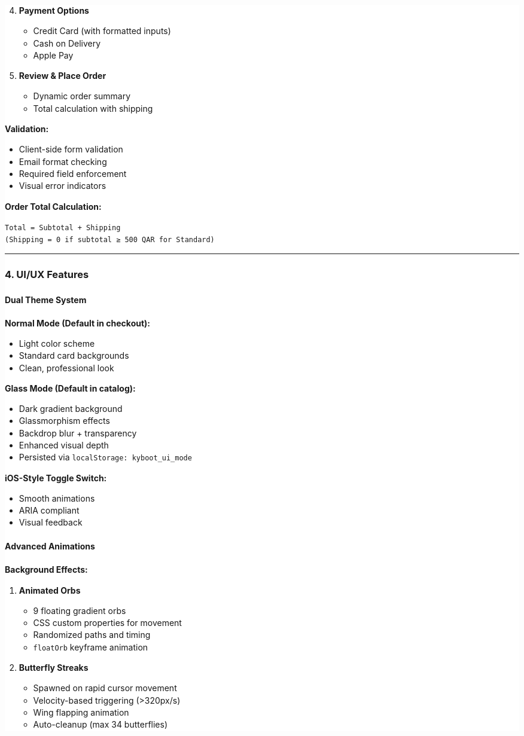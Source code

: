4. **Payment Options**
   - Credit Card (with formatted inputs)
   - Cash on Delivery
   - Apple Pay

5. **Review & Place Order**
   - Dynamic order summary
   - Total calculation with shipping

**Validation:**
- Client-side form validation
- Email format checking
- Required field enforcement
- Visual error indicators

**Order Total Calculation:**
```
Total = Subtotal + Shipping
(Shipping = 0 if subtotal ≥ 500 QAR for Standard)
```

---

### 4. UI/UX Features

#### Dual Theme System
**Normal Mode (Default in checkout):**
- Light color scheme
- Standard card backgrounds
- Clean, professional look

**Glass Mode (Default in catalog):**
- Dark gradient background
- Glassmorphism effects
- Backdrop blur + transparency
- Enhanced visual depth
- Persisted via `localStorage: kyboot_ui_mode`

**iOS-Style Toggle Switch:**
- Smooth animations
- ARIA compliant
- Visual feedback

#### Advanced Animations

**Background Effects:**
1. **Animated Orbs**
   - 9 floating gradient orbs
   - CSS custom properties for movement
   - Randomized paths and timing
   - `floatOrb` keyframe animation

2. **Butterfly Streaks**
   - Spawned on rapid cursor movement
   - Velocity-based triggering (>320px/s)
   - Wing flapping animation
   - Auto-cleanup (max 34 butterflies)
